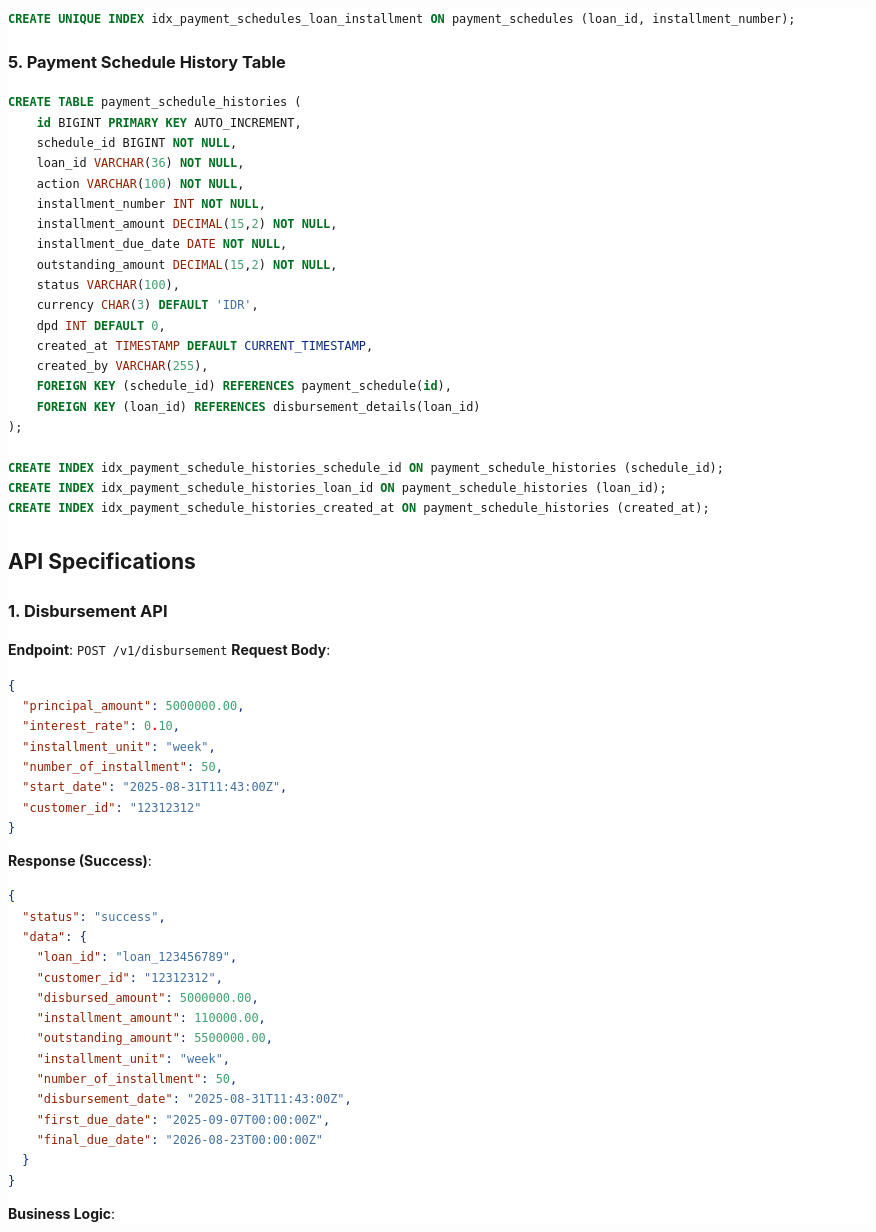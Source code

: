 ```sql
CREATE UNIQUE INDEX idx_payment_schedules_loan_installment ON payment_schedules (loan_id, installment_number);
```

### 5. Payment Schedule History Table
```sql
CREATE TABLE payment_schedule_histories (
    id BIGINT PRIMARY KEY AUTO_INCREMENT,
    schedule_id BIGINT NOT NULL,
    loan_id VARCHAR(36) NOT NULL,
    action VARCHAR(100) NOT NULL,
    installment_number INT NOT NULL,
    installment_amount DECIMAL(15,2) NOT NULL,
    installment_due_date DATE NOT NULL,
    outstanding_amount DECIMAL(15,2) NOT NULL,
    status VARCHAR(100),
    currency CHAR(3) DEFAULT 'IDR',
    dpd INT DEFAULT 0,
    created_at TIMESTAMP DEFAULT CURRENT_TIMESTAMP,
    created_by VARCHAR(255),
    FOREIGN KEY (schedule_id) REFERENCES payment_schedule(id),
    FOREIGN KEY (loan_id) REFERENCES disbursement_details(loan_id)
);

CREATE INDEX idx_payment_schedule_histories_schedule_id ON payment_schedule_histories (schedule_id);
CREATE INDEX idx_payment_schedule_histories_loan_id ON payment_schedule_histories (loan_id);
CREATE INDEX idx_payment_schedule_histories_created_at ON payment_schedule_histories (created_at);
```

## API Specifications
### 1. Disbursement API
**Endpoint**: `POST /v1/disbursement`
**Request Body**:
```json
{
  "principal_amount": 5000000.00,
  "interest_rate": 0.10,
  "installment_unit": "week",
  "number_of_installment": 50,
  "start_date": "2025-08-31T11:43:00Z",
  "customer_id": "12312312"
}
```
**Response (Success)**:
```json
{
  "status": "success",
  "data": {
    "loan_id": "loan_123456789",
    "customer_id": "12312312",
    "disbursed_amount": 5000000.00,
    "installment_amount": 110000.00,
    "outstanding_amount": 5500000.00,
    "installment_unit": "week",
    "number_of_installment": 50,
    "disbursement_date": "2025-08-31T11:43:00Z",
    "first_due_date": "2025-09-07T00:00:00Z",
    "final_due_date": "2026-08-23T00:00:00Z"
  }
}
```
**Business Logic**: